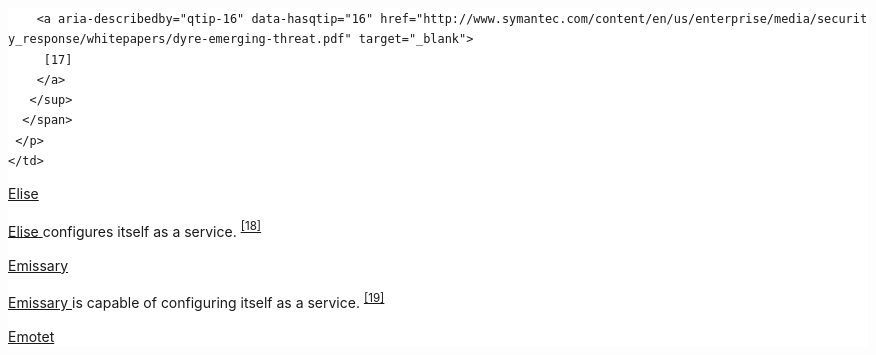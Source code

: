         <a aria-describedby="qtip-16" data-hasqtip="16" href="http://www.symantec.com/content/en/us/enterprise/media/security_response/whitepapers/dyre-emerging-threat.pdf" target="_blank">
         [17]
        </a>
       </sup>
      </span>
     </p>
    </td>
   </tr>
   <tr>
    <td>
     <a href="https://attack.mitre.org/software/S0081">
      Elise
     </a>
    </td>
    <td>
     <p>
      <a href="https://attack.mitre.org/software/S0081">
       Elise
      </a>
      configures itself as a service.
      <span class="scite-citeref-number" data-reference="Lotus Blossom Jun 2015" id="scite-ref-18-a" onclick="scrollToRef('scite-18')">
       <sup>
        <a aria-describedby="qtip-17" data-hasqtip="17" href="https://www.paloaltonetworks.com/resources/research/unit42-operation-lotus-blossom.html" target="_blank">
         [18]
        </a>
       </sup>
      </span>
     </p>
    </td>
   </tr>
   <tr>
    <td>
     <a href="https://attack.mitre.org/software/S0082">
      Emissary
     </a>
    </td>
    <td>
     <p>
      <a href="https://attack.mitre.org/software/S0082">
       Emissary
      </a>
      is capable of configuring itself as a service.
      <span class="scite-citeref-number" data-reference="Emissary Trojan Feb 2016" id="scite-ref-19-a" onclick="scrollToRef('scite-19')">
       <sup>
        <a aria-describedby="qtip-18" data-hasqtip="18" href="http://researchcenter.paloaltonetworks.com/2016/02/emissary-trojan-changelog-did-operation-lotus-blossom-cause-it-to-evolve/" target="_blank">
         [19]
        </a>
       </sup>
      </span>
     </p>
    </td>
   </tr>
   <tr>
    <td>
     <a href="https://attack.mitre.org/software/S0367">
      Emotet
     </a>
    </td>
    <td>